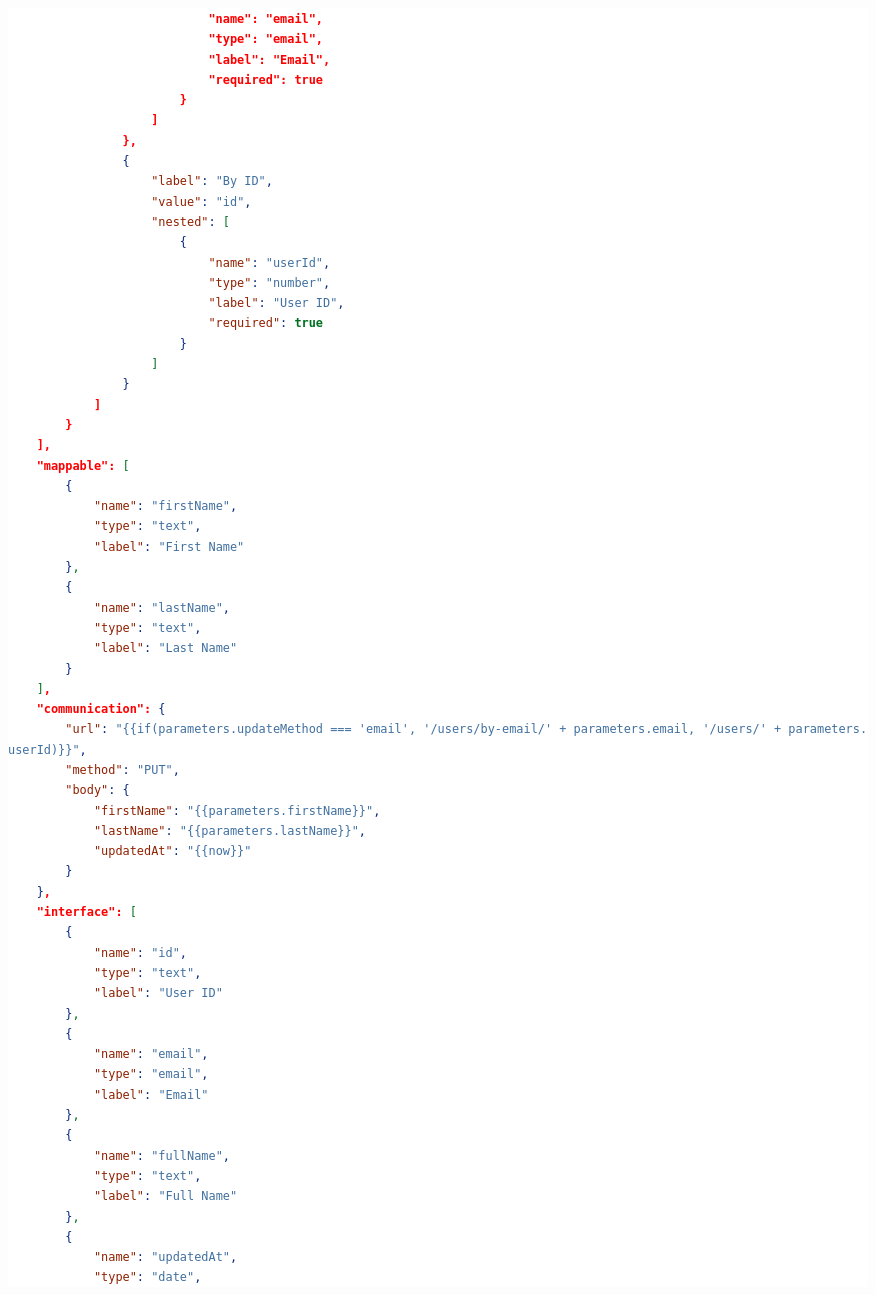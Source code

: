 ```json
                            "name": "email",
                            "type": "email",
                            "label": "Email",
                            "required": true
                        }
                    ]
                },
                {
                    "label": "By ID",
                    "value": "id",
                    "nested": [
                        {
                            "name": "userId",
                            "type": "number",
                            "label": "User ID",
                            "required": true
                        }
                    ]
                }
            ]
        }
    ],
    "mappable": [
        {
            "name": "firstName",
            "type": "text",
            "label": "First Name"
        },
        {
            "name": "lastName",
            "type": "text",
            "label": "Last Name"
        }
    ],
    "communication": {
        "url": "{{if(parameters.updateMethod === 'email', '/users/by-email/' + parameters.email, '/users/' + parameters.userId)}}",
        "method": "PUT",
        "body": {
            "firstName": "{{parameters.firstName}}",
            "lastName": "{{parameters.lastName}}",
            "updatedAt": "{{now}}"
        }
    },
    "interface": [
        {
            "name": "id",
            "type": "text",
            "label": "User ID"
        },
        {
            "name": "email",
            "type": "email",
            "label": "Email"
        },
        {
            "name": "fullName",
            "type": "text",
            "label": "Full Name"
        },
        {
            "name": "updatedAt",
            "type": "date",
```
